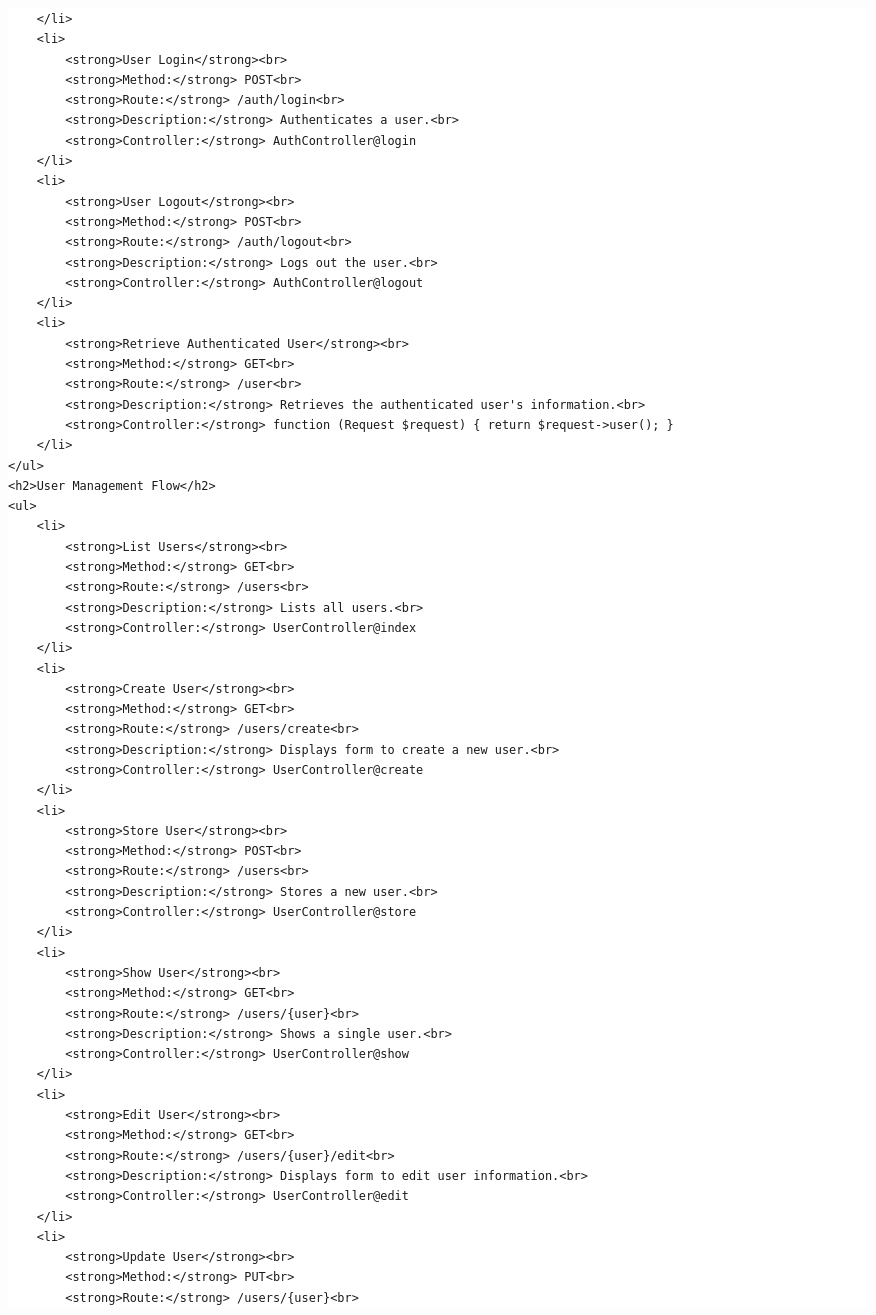         </li>
        <li>
            <strong>User Login</strong><br>
            <strong>Method:</strong> POST<br>
            <strong>Route:</strong> /auth/login<br>
            <strong>Description:</strong> Authenticates a user.<br>
            <strong>Controller:</strong> AuthController@login
        </li>
        <li>
            <strong>User Logout</strong><br>
            <strong>Method:</strong> POST<br>
            <strong>Route:</strong> /auth/logout<br>
            <strong>Description:</strong> Logs out the user.<br>
            <strong>Controller:</strong> AuthController@logout
        </li>
        <li>
            <strong>Retrieve Authenticated User</strong><br>
            <strong>Method:</strong> GET<br>
            <strong>Route:</strong> /user<br>
            <strong>Description:</strong> Retrieves the authenticated user's information.<br>
            <strong>Controller:</strong> function (Request $request) { return $request->user(); }
        </li>
    </ul>
    <h2>User Management Flow</h2>
    <ul>
        <li>
            <strong>List Users</strong><br>
            <strong>Method:</strong> GET<br>
            <strong>Route:</strong> /users<br>
            <strong>Description:</strong> Lists all users.<br>
            <strong>Controller:</strong> UserController@index
        </li>
        <li>
            <strong>Create User</strong><br>
            <strong>Method:</strong> GET<br>
            <strong>Route:</strong> /users/create<br>
            <strong>Description:</strong> Displays form to create a new user.<br>
            <strong>Controller:</strong> UserController@create
        </li>
        <li>
            <strong>Store User</strong><br>
            <strong>Method:</strong> POST<br>
            <strong>Route:</strong> /users<br>
            <strong>Description:</strong> Stores a new user.<br>
            <strong>Controller:</strong> UserController@store
        </li>
        <li>
            <strong>Show User</strong><br>
            <strong>Method:</strong> GET<br>
            <strong>Route:</strong> /users/{user}<br>
            <strong>Description:</strong> Shows a single user.<br>
            <strong>Controller:</strong> UserController@show
        </li>
        <li>
            <strong>Edit User</strong><br>
            <strong>Method:</strong> GET<br>
            <strong>Route:</strong> /users/{user}/edit<br>
            <strong>Description:</strong> Displays form to edit user information.<br>
            <strong>Controller:</strong> UserController@edit
        </li>
        <li>
            <strong>Update User</strong><br>
            <strong>Method:</strong> PUT<br>
            <strong>Route:</strong> /users/{user}<br>
